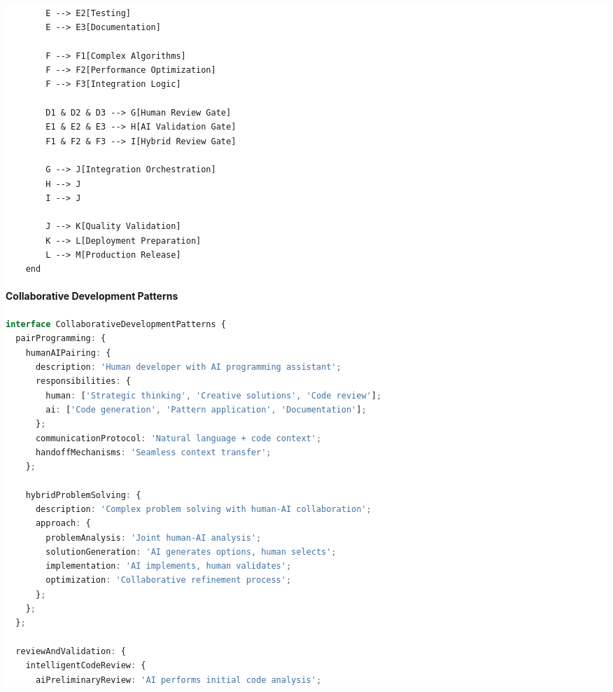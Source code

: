 ```mermaid
        E --> E2[Testing]
        E --> E3[Documentation]
        
        F --> F1[Complex Algorithms]
        F --> F2[Performance Optimization]
        F --> F3[Integration Logic]
        
        D1 & D2 & D3 --> G[Human Review Gate]
        E1 & E2 & E3 --> H[AI Validation Gate]
        F1 & F2 & F3 --> I[Hybrid Review Gate]
        
        G --> J[Integration Orchestration]
        H --> J
        I --> J
        
        J --> K[Quality Validation]
        K --> L[Deployment Preparation]
        L --> M[Production Release]
    end
```

#### Collaborative Development Patterns

```typescript
interface CollaborativeDevelopmentPatterns {
  pairProgramming: {
    humanAIPairing: {
      description: 'Human developer with AI programming assistant';
      responsibilities: {
        human: ['Strategic thinking', 'Creative solutions', 'Code review'];
        ai: ['Code generation', 'Pattern application', 'Documentation'];
      };
      communicationProtocol: 'Natural language + code context';
      handoffMechanisms: 'Seamless context transfer';
    };
    
    hybridProblemSolving: {
      description: 'Complex problem solving with human-AI collaboration';
      approach: {
        problemAnalysis: 'Joint human-AI analysis';
        solutionGeneration: 'AI generates options, human selects';
        implementation: 'AI implements, human validates';
        optimization: 'Collaborative refinement process';
      };
    };
  };
  
  reviewAndValidation: {
    intelligentCodeReview: {
      aiPreliminaryReview: 'AI performs initial code analysis';
